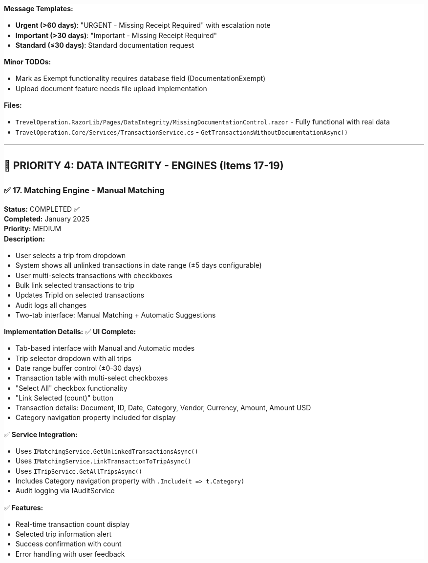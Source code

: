 **Message Templates:**
- **Urgent (>60 days)**: "URGENT - Missing Receipt Required" with escalation note
- **Important (>30 days)**: "Important - Missing Receipt Required"
- **Standard (≤30 days)**: Standard documentation request

**Minor TODOs:**
- Mark as Exempt functionality requires database field (DocumentationExempt)
- Upload document feature needs file upload implementation

**Files:**
- `TrevelOperation.RazorLib/Pages/DataIntegrity/MissingDocumentationControl.razor` - Fully functional with real data
- `TravelOperation.Core/Services/TransactionService.cs` - `GetTransactionsWithoutDocumentationAsync()`

---

## 🎯 PRIORITY 4: DATA INTEGRITY - ENGINES (Items 17-19)

### ✅ 17. Matching Engine - Manual Matching
**Status:** COMPLETED ✅  
**Completed:** January 2025  
**Priority:** MEDIUM  
**Description:**
- User selects a trip from dropdown
- System shows all unlinked transactions in date range (±5 days configurable)
- User multi-selects transactions with checkboxes
- Bulk link selected transactions to trip
- Updates TripId on selected transactions
- Audit logs all changes
- Two-tab interface: Manual Matching + Automatic Suggestions

**Implementation Details:**
✅ **UI Complete:**
- Tab-based interface with Manual and Automatic modes
- Trip selector dropdown with all trips
- Date range buffer control (±0-30 days)
- Transaction table with multi-select checkboxes
- "Select All" checkbox functionality
- "Link Selected (count)" button
- Transaction details: Document, ID, Date, Category, Vendor, Currency, Amount, Amount USD
- Category navigation property included for display

✅ **Service Integration:**
- Uses `IMatchingService.GetUnlinkedTransactionsAsync()`
- Uses `IMatchingService.LinkTransactionToTripAsync()`
- Uses `ITripService.GetAllTripsAsync()`
- Includes Category navigation property with `.Include(t => t.Category)`
- Audit logging via IAuditService

✅ **Features:**
- Real-time transaction count display
- Selected trip information alert
- Success confirmation with count
- Error handling with user feedback

